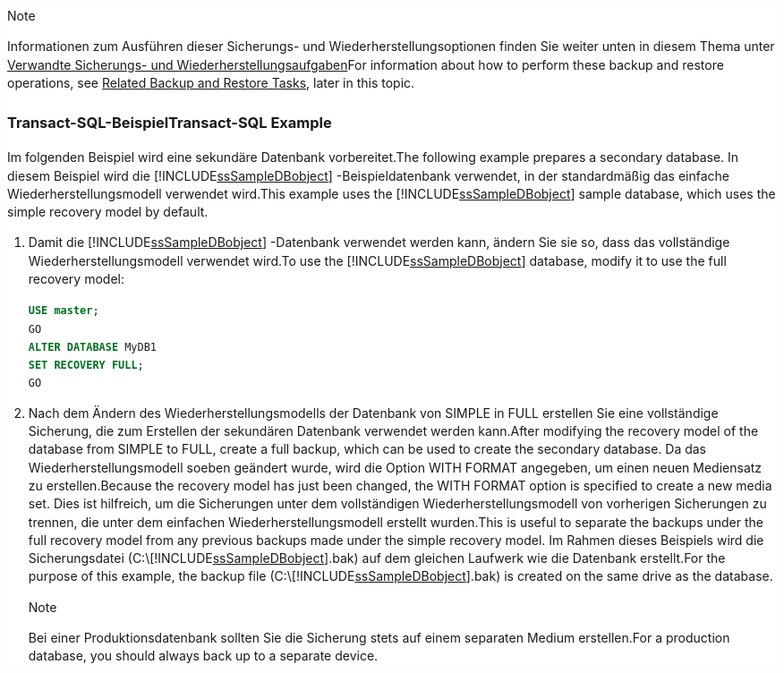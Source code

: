> [!NOTE]  
>  <span data-ttu-id="78ded-172"> Informationen zum Ausführen dieser Sicherungs- und Wiederherstellungsoptionen finden Sie weiter unten in diesem Thema unter [Verwandte Sicherungs- und Wiederherstellungsaufgaben](#RelatedTasks)</span><span class="sxs-lookup"><span data-stu-id="78ded-172">For information about how to perform these backup and restore operations, see [Related Backup and Restore Tasks](#RelatedTasks), later in this topic.</span></span>  
  
###  <a name="transact-sql-example"></a><a name="ExampleTsql"></a><span data-ttu-id="78ded-173">Transact-SQL-Beispiel</span><span class="sxs-lookup"><span data-stu-id="78ded-173">Transact-SQL Example</span></span>  
 <span data-ttu-id="78ded-174">Im folgenden Beispiel wird eine sekundäre Datenbank vorbereitet.</span><span class="sxs-lookup"><span data-stu-id="78ded-174">The following example prepares a secondary database.</span></span> <span data-ttu-id="78ded-175">In diesem Beispiel wird die [!INCLUDE[ssSampleDBobject](../../../includes/sssampledbobject-md.md)] -Beispieldatenbank verwendet, in der standardmäßig das einfache Wiederherstellungsmodell verwendet wird.</span><span class="sxs-lookup"><span data-stu-id="78ded-175">This example uses the [!INCLUDE[ssSampleDBobject](../../../includes/sssampledbobject-md.md)] sample database, which uses the simple recovery model by default.</span></span>  
  
1.  <span data-ttu-id="78ded-176">Damit die [!INCLUDE[ssSampleDBobject](../../../includes/sssampledbobject-md.md)] -Datenbank verwendet werden kann, ändern Sie sie so, dass das vollständige Wiederherstellungsmodell verwendet wird.</span><span class="sxs-lookup"><span data-stu-id="78ded-176">To use the [!INCLUDE[ssSampleDBobject](../../../includes/sssampledbobject-md.md)] database, modify it to use the full recovery model:</span></span>  
  
    ```sql
    USE master;  
    GO  
    ALTER DATABASE MyDB1   
    SET RECOVERY FULL;  
    GO  
    ```  
  
2.  <span data-ttu-id="78ded-177">Nach dem Ändern des Wiederherstellungsmodells der Datenbank von SIMPLE in FULL erstellen Sie eine vollständige Sicherung, die zum Erstellen der sekundären Datenbank verwendet werden kann.</span><span class="sxs-lookup"><span data-stu-id="78ded-177">After modifying the recovery model of the database from SIMPLE to FULL, create a full backup, which can be used to create the secondary database.</span></span> <span data-ttu-id="78ded-178">Da das Wiederherstellungsmodell soeben geändert wurde, wird die Option WITH FORMAT angegeben, um einen neuen Mediensatz zu erstellen.</span><span class="sxs-lookup"><span data-stu-id="78ded-178">Because the recovery model has just been changed, the WITH FORMAT option is specified to create a new media set.</span></span> <span data-ttu-id="78ded-179">Dies ist hilfreich, um die Sicherungen unter dem vollständigen Wiederherstellungsmodell von vorherigen Sicherungen zu trennen, die unter dem einfachen Wiederherstellungsmodell erstellt wurden.</span><span class="sxs-lookup"><span data-stu-id="78ded-179">This is useful to separate the backups under the full recovery model from any previous backups made under the simple recovery model.</span></span> <span data-ttu-id="78ded-180">Im Rahmen dieses Beispiels wird die Sicherungsdatei (C:\\[!INCLUDE[ssSampleDBobject](../../../includes/sssampledbobject-md.md)].bak) auf dem gleichen Laufwerk wie die Datenbank erstellt.</span><span class="sxs-lookup"><span data-stu-id="78ded-180">For the purpose of this example, the backup file (C:\\[!INCLUDE[ssSampleDBobject](../../../includes/sssampledbobject-md.md)].bak) is created on the same drive as the database.</span></span>  
  
    > [!NOTE]  
    >  <span data-ttu-id="78ded-181">Bei einer Produktionsdatenbank sollten Sie die Sicherung stets auf einem separaten Medium erstellen.</span><span class="sxs-lookup"><span data-stu-id="78ded-181">For a production database, you should always back up to a separate device.</span></span>  
  